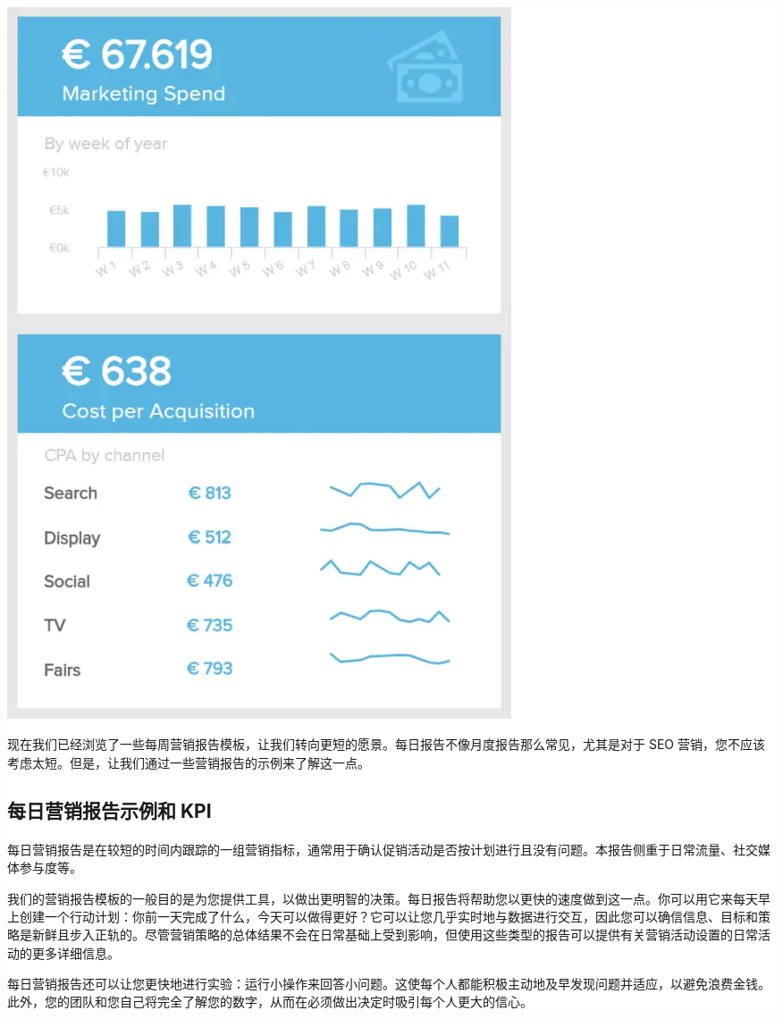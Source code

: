 ![17 个营销报告示例，可用于年度、每月、每周和每日报告实践](images/d22c4a360cda7c1fadbe8cd40423e4a1-1.png~tplv-r2kw2awwi5-image.webp "17 个营销报告示例，可用于年度、每月、每周和每日报告实践")

现在我们已经浏览了一些每周营销报告模板，让我们转向更短的愿景。每日报告不像月度报告那么常见，尤其是对于 SEO 营销，您不应该考虑太短。但是，让我们通过一些营销报告的示例来了解这一点。

## 每日营销报告示例和 KPI

每日营销报告是在较短的时间内跟踪的一组营销指标，通常用于确认促销活动是否按计划进行且没有问题。本报告侧重于日常流量、社交媒体参与度等。

我们的营销报告模板的一般目的是为您提供工具，以做出更明智的决策。每日报告将帮助您以更快的速度做到这一点。你可以用它来每天早上创建一个行动计划：你前一天完成了什么，今天可以做得更好？它可以让您几乎实时地与数据进行交互，因此您可以确信信息、目标和策略是新鲜且步入正轨的。尽管营销策略的总体结果不会在日常基础上受到影响，但使用这些类型的报告可以提供有关营销活动设置的日常活动的更多详细信息。

每日营销报告还可以让您更快地进行实验：运行小操作来回答小问题。这使每个人都能积极主动地及早发现问题并适应，以避免浪费金钱。此外，您的团队和您自己将完全了解您的数字，从而在必须做出决定时吸引每个人更大的信心。
